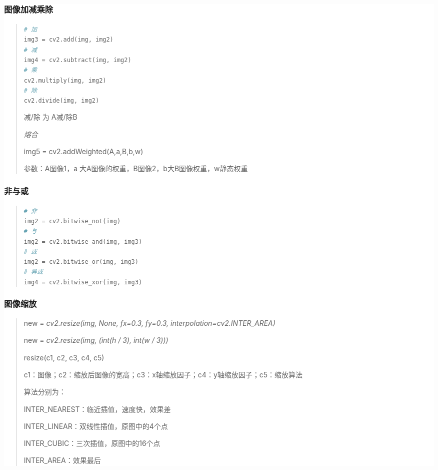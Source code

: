 

### 图像加减乘除

>```python
># 加
>img3 = cv2.add(img, img2)
># 减
>img4 = cv2.subtract(img, img2)
># 乘
>cv2.multiply(img, img2)
># 除
>cv2.divide(img, img2)
>```
>
>减/除 为 A减/除B
>
>*熔合*
>
>img5 = cv2.addWeighted(A,a,B,b,w)
>
>参数：A图像1，a 大A图像的权重，B图像2，b大B图像权重，w静态权重
>
>



### 非与或

>```python
># 非
>img2 = cv2.bitwise_not(img)
># 与
>img2 = cv2.bitwise_and(img, img3)
># 或
>img2 = cv2.bitwise_or(img, img3)
># 异或
>img4 = cv2.bitwise_xor(img, img3)
>```
>





### 图像缩放

>new = *cv2.resize(img, None, fx=0.3, fy=0.3, interpolation=cv2.INTER_AREA)*
>
>new = *cv2.resize(img, (int(h / 3), int(w / 3)))*
>
>resize(c1, c2, c3, c4, c5)
>
>c1：图像；c2：缩放后图像的宽高；c3：x轴缩放因子；c4：y轴缩放因子；c5：缩放算法
>
>算法分别为：
>
>INTER_NEAREST：临近插值，速度快，效果差
>
>INTER_LINEAR：双线性插值，原图中的4个点
>
>INTER_CUBIC：三次插值，原图中的16个点
>
>INTER_AREA：效果最后
